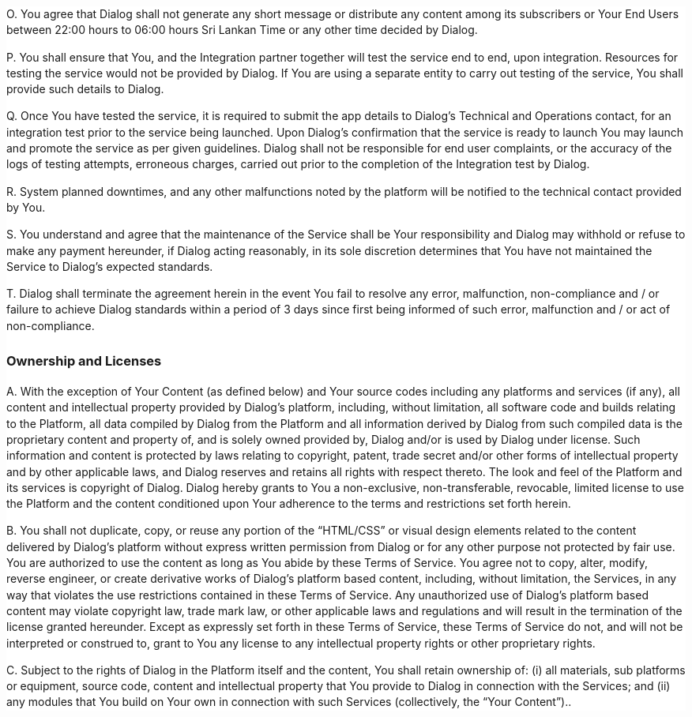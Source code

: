 O. You agree that Dialog shall not generate any short message or distribute any content among its subscribers or Your End Users between 22:00 hours to 06:00 hours Sri Lankan Time or any other time decided by Dialog.

P. You shall ensure that You, and the Integration partner together will test the service end to end, upon integration. Resources for testing the service would not be provided by Dialog. If You are using a separate entity to carry out testing of the service, You shall provide such details to Dialog.

Q. Once You have tested the service, it is required to submit the app details to Dialog’s Technical and Operations contact, for an integration test prior to the service being launched. Upon Dialog’s confirmation that the service is ready to launch You may launch and promote the service as per given guidelines. Dialog shall not be responsible for end user complaints, or the accuracy of the logs of testing attempts, erroneous charges, carried out prior to the completion of the Integration test by Dialog.

R. System planned downtimes, and any other malfunctions noted by the platform will be notified to the technical contact provided by You.

S. You understand and agree that the maintenance of the Service shall be Your responsibility and Dialog may withhold or refuse to make any payment hereunder, if Dialog acting reasonably, in its sole discretion determines that You have not maintained the Service to Dialog’s expected standards.

T. Dialog shall terminate the agreement herein in the event You fail to resolve any error, malfunction, non-compliance and / or failure to achieve Dialog standards within a period of 3 days since first being informed of such error, malfunction and / or act of non-compliance.

### Ownership and Licenses

A. With the exception of Your Content (as defined below) and Your source codes including any platforms and services (if any), all content and intellectual property provided by Dialog’s platform, including, without limitation, all software code and builds relating to the Platform, all data compiled by Dialog from the Platform and all information derived by Dialog from such compiled data is the proprietary content and property of, and is solely owned provided by, Dialog and/or is used by Dialog under license. Such information and content is protected by laws relating to copyright, patent, trade secret and/or other forms of intellectual property and by other applicable laws, and Dialog reserves and retains all rights with respect thereto. The look and feel of the Platform and its services is copyright of Dialog. Dialog hereby grants to You a non-exclusive, non-transferable, revocable, limited license to use the Platform and the content conditioned upon Your adherence to the terms and restrictions set forth herein.

B. You shall not duplicate, copy, or reuse any portion of the “HTML/CSS” or visual design elements related to the content delivered by Dialog’s platform without express written permission from Dialog or for any other purpose not protected by fair use. You are authorized to use the content as long as You abide by these Terms of Service. You agree not to copy, alter, modify, reverse engineer, or create derivative works of Dialog’s platform based content, including, without limitation, the Services, in any way that violates the use restrictions contained in these Terms of Service. Any unauthorized use of Dialog’s platform based content may violate copyright law, trade mark law, or other applicable laws and regulations and will result in the termination of the license granted hereunder. Except as expressly set forth in these Terms of Service, these Terms of Service do not, and will not be interpreted or construed to, grant to You any license to any intellectual property rights or other proprietary rights.

C. Subject to the rights of Dialog in the Platform itself and the content, You shall retain ownership of: (i) all materials, sub platforms or equipment, source code, content and intellectual property that You provide to Dialog in connection with the Services; and (ii) any modules that You build on Your own in connection with such Services (collectively, the “Your Content”)..
